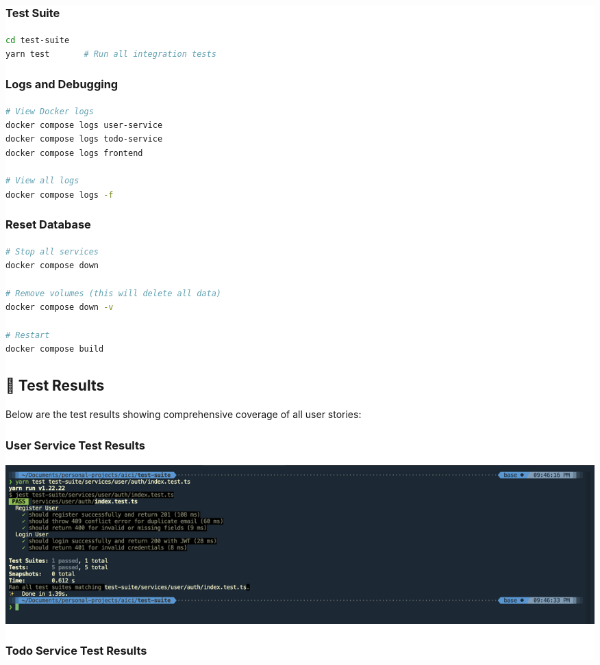 ### Test Suite

```bash
cd test-suite
yarn test       # Run all integration tests
```

### Logs and Debugging

```bash
# View Docker logs
docker compose logs user-service
docker compose logs todo-service
docker compose logs frontend

# View all logs
docker compose logs -f
```

### Reset Database

```bash
# Stop all services
docker compose down

# Remove volumes (this will delete all data)
docker compose down -v

# Restart
docker compose build
```

## 📸 Test Results

Below are the test results showing comprehensive coverage of all user stories:

### User Service Test Results

![User Service Tests](./user_test_results.png)

### Todo Service Test Results
